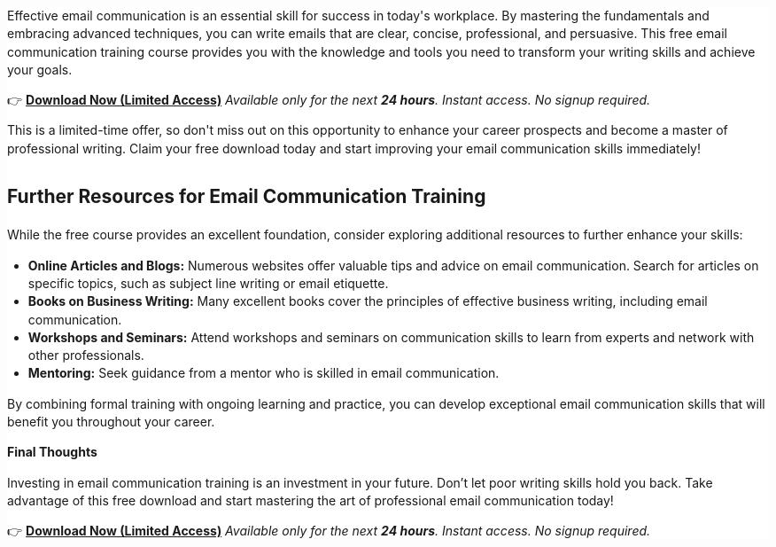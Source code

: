 Effective email communication is an essential skill for success in today's workplace. By mastering the fundamentals and embracing advanced techniques, you can write emails that are clear, concise, professional, and persuasive. This free email communication training course provides you with the knowledge and tools you need to transform your writing skills and achieve your goals.

👉 [**Download Now (Limited Access)**](https://udemywork.com/email-communication-training)
_Available only for the next **24 hours**. Instant access. No signup required._

This is a limited-time offer, so don't miss out on this opportunity to enhance your career prospects and become a master of professional writing. Claim your free download today and start improving your email communication skills immediately!

## Further Resources for Email Communication Training

While the free course provides an excellent foundation, consider exploring additional resources to further enhance your skills:

*   **Online Articles and Blogs:** Numerous websites offer valuable tips and advice on email communication. Search for articles on specific topics, such as subject line writing or email etiquette.
*   **Books on Business Writing:** Many excellent books cover the principles of effective business writing, including email communication.
*   **Workshops and Seminars:** Attend workshops and seminars on communication skills to learn from experts and network with other professionals.
*   **Mentoring:** Seek guidance from a mentor who is skilled in email communication.

By combining formal training with ongoing learning and practice, you can develop exceptional email communication skills that will benefit you throughout your career.

**Final Thoughts**

Investing in email communication training is an investment in your future. Don’t let poor writing skills hold you back. Take advantage of this free download and start mastering the art of professional email communication today!

👉 [**Download Now (Limited Access)**](https://udemywork.com/email-communication-training)
_Available only for the next **24 hours**. Instant access. No signup required._
